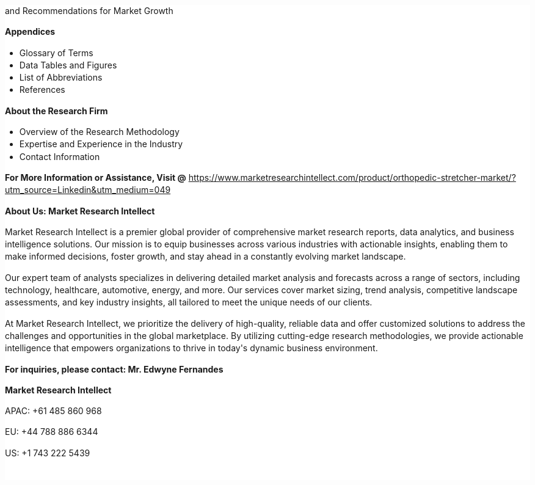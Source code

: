 and Recommendations for Market Growth</li></ul><p><strong>Appendices</strong></p><ul><li>Glossary of Terms</li><li>Data Tables and Figures</li><li>List of Abbreviations</li><li>References</li></ul><p><strong>About the Research Firm</strong></p><ul><li>Overview of the Research Methodology</li><li>Expertise and Experience in the Industry</li><li>Contact Information</li></ul></div><div class="article-main__content" data-test-id="publishing-text-block"><p><span class="font-[700]"><strong>For More Information or Assistance, Visit @</strong>&nbsp;<a href="https://www.marketresearchintellect.com/product/orthopedic-stretcher-market/?utm_source=Linkedin&utm_medium=049">https://www.marketresearchintellect.com/product/orthopedic-stretcher-market/?utm_source=Linkedin&utm_medium=049</a></span></p><p><strong>About Us: Market Research Intellect</strong></p><p>Market Research Intellect is a premier global provider of comprehensive market research reports, data analytics, and business intelligence solutions. Our mission is to equip businesses across various industries with actionable insights, enabling them to make informed decisions, foster growth, and stay ahead in a constantly evolving market landscape.</p><p>Our expert team of analysts specializes in delivering detailed market analysis and forecasts across a range of sectors, including technology, healthcare, automotive, energy, and more. Our services cover market sizing, trend analysis, competitive landscape assessments, and key industry insights, all tailored to meet the unique needs of our clients.</p><p>At Market Research Intellect, we prioritize the delivery of high-quality, reliable data and offer customized solutions to address the challenges and opportunities in the global marketplace. By utilizing cutting-edge research methodologies, we provide actionable intelligence that empowers organizations to thrive in today's dynamic business environment.</p><p><strong>For inquiries, please contact: Mr. Edwyne Fernandes</strong></p><p><strong>Market Research Intellect</strong></p><p>APAC: +61 485 860 968</p><p>EU: +44 788 886 6344</p><p>US: +1 743 222 5439</p></div><div class="article-main__content" data-test-id="publishing-text-block">&nbsp;</div>
